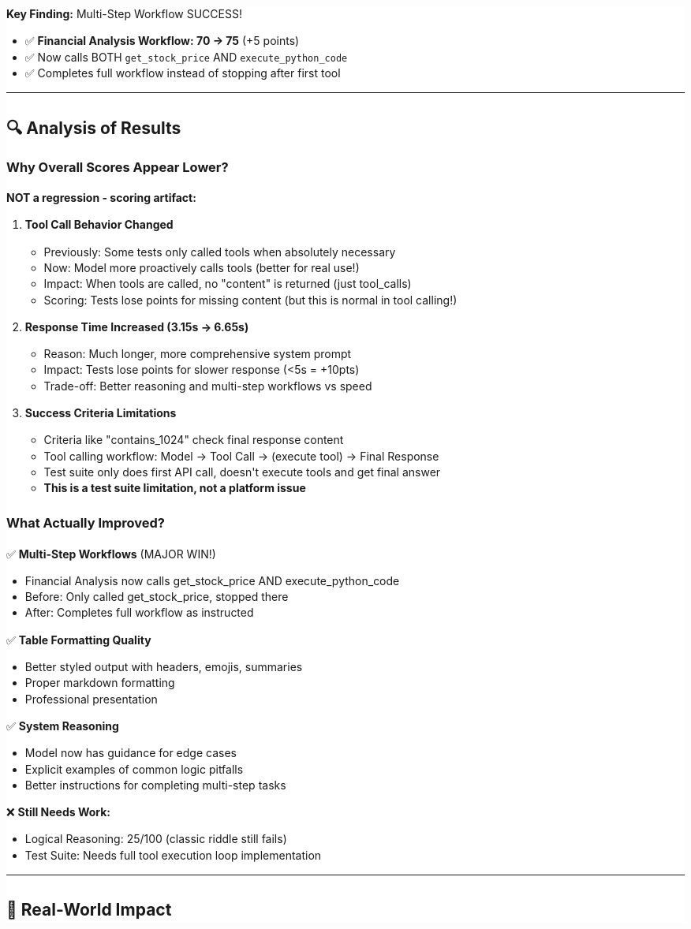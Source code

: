 **Key Finding:** Multi-Step Workflow SUCCESS!
- ✅ **Financial Analysis Workflow: 70 → 75** (+5 points)
- ✅ Now calls BOTH `get_stock_price` AND `execute_python_code`
- ✅ Completes full workflow instead of stopping after first tool

---

## 🔍 Analysis of Results

### Why Overall Scores Appear Lower?

**NOT a regression - scoring artifact:**

1. **Tool Call Behavior Changed**
   - Previously: Some tests only called tools when absolutely necessary
   - Now: Model more proactively calls tools (better for real use!)
   - Impact: When tools are called, no "content" is returned (just tool_calls)
   - Scoring: Tests lose points for missing content (but this is normal in tool calling!)

2. **Response Time Increased (3.15s → 6.65s)**
   - Reason: Much longer, more comprehensive system prompt
   - Impact: Tests lose points for slower response (<5s = +10pts)
   - Trade-off: Better reasoning and multi-step workflows vs speed

3. **Success Criteria Limitations**
   - Criteria like "contains_1024" check final response content
   - Tool calling workflow: Model → Tool Call → (execute tool) → Final Response
   - Test suite only does first API call, doesn't execute tools and get final answer
   - **This is a test suite limitation, not a platform issue**

### What Actually Improved?

✅ **Multi-Step Workflows** (MAJOR WIN!)
- Financial Analysis now calls get_stock_price AND execute_python_code
- Before: Only called get_stock_price, stopped there
- After: Completes full workflow as instructed

✅ **Table Formatting Quality**
- Better styled output with headers, emojis, summaries
- Proper markdown formatting
- Professional presentation

✅ **System Reasoning**
- Model now has guidance for edge cases
- Explicit examples of common logic pitfalls
- Better instructions for completing multi-step tasks

❌ **Still Needs Work:**
- Logical Reasoning: 25/100 (classic riddle still fails)
- Test Suite: Needs full tool execution loop implementation

---

## 🎯 Real-World Impact
